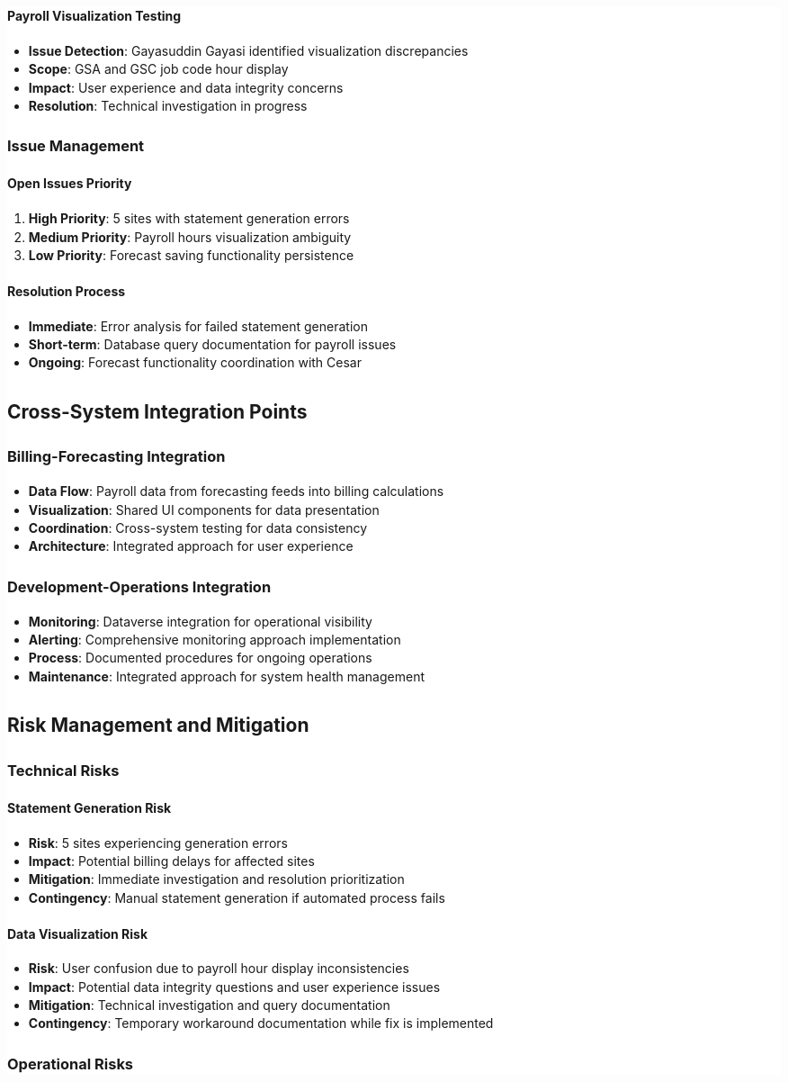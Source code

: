 #### Payroll Visualization Testing
- **Issue Detection**: Gayasuddin Gayasi identified visualization discrepancies
- **Scope**: GSA and GSC job code hour display
- **Impact**: User experience and data integrity concerns
- **Resolution**: Technical investigation in progress

### Issue Management

#### Open Issues Priority
1. **High Priority**: 5 sites with statement generation errors
2. **Medium Priority**: Payroll hours visualization ambiguity
3. **Low Priority**: Forecast saving functionality persistence

#### Resolution Process
- **Immediate**: Error analysis for failed statement generation
- **Short-term**: Database query documentation for payroll issues
- **Ongoing**: Forecast functionality coordination with Cesar

## Cross-System Integration Points

### Billing-Forecasting Integration
- **Data Flow**: Payroll data from forecasting feeds into billing calculations
- **Visualization**: Shared UI components for data presentation
- **Coordination**: Cross-system testing for data consistency
- **Architecture**: Integrated approach for user experience

### Development-Operations Integration
- **Monitoring**: Dataverse integration for operational visibility
- **Alerting**: Comprehensive monitoring approach implementation
- **Process**: Documented procedures for ongoing operations
- **Maintenance**: Integrated approach for system health management

## Risk Management and Mitigation

### Technical Risks

#### Statement Generation Risk
- **Risk**: 5 sites experiencing generation errors
- **Impact**: Potential billing delays for affected sites
- **Mitigation**: Immediate investigation and resolution prioritization
- **Contingency**: Manual statement generation if automated process fails

#### Data Visualization Risk
- **Risk**: User confusion due to payroll hour display inconsistencies
- **Impact**: Potential data integrity questions and user experience issues
- **Mitigation**: Technical investigation and query documentation
- **Contingency**: Temporary workaround documentation while fix is implemented

### Operational Risks
